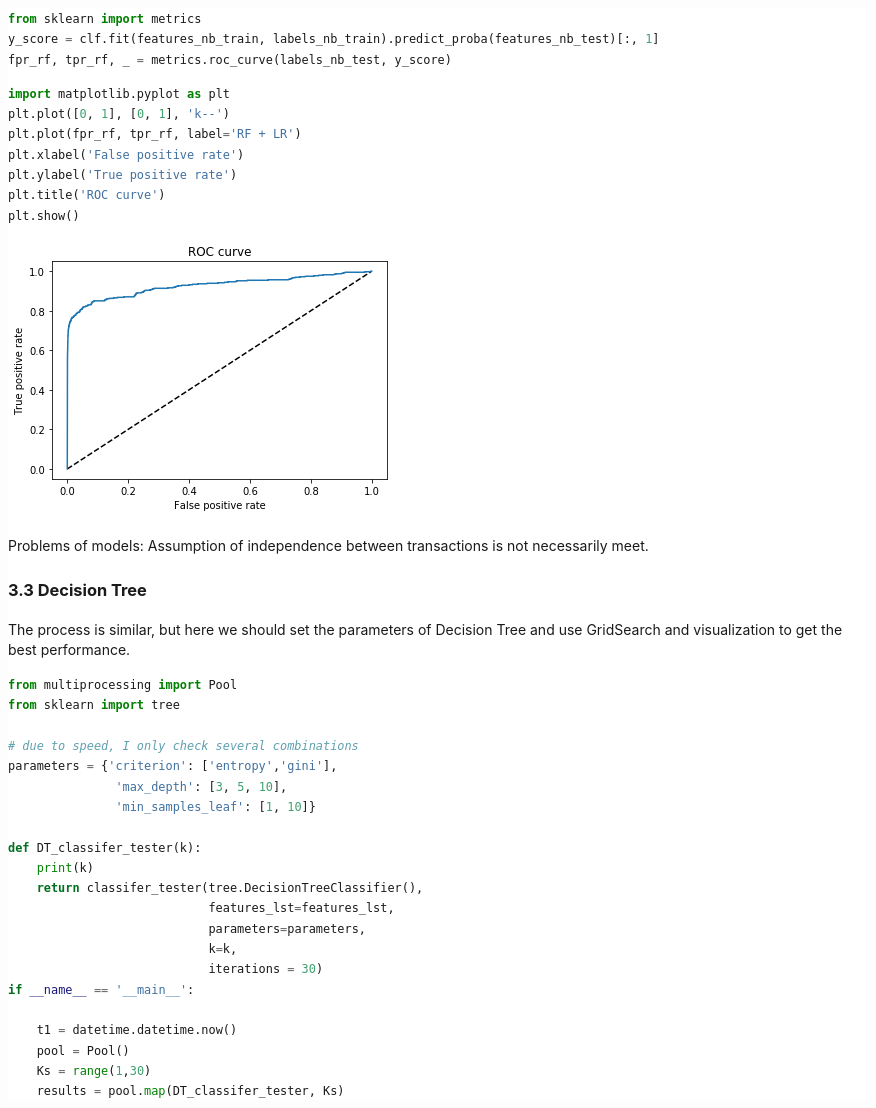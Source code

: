 
```python
from sklearn import metrics
y_score = clf.fit(features_nb_train, labels_nb_train).predict_proba(features_nb_test)[:, 1]
fpr_rf, tpr_rf, _ = metrics.roc_curve(labels_nb_test, y_score)

```


```python
import matplotlib.pyplot as plt
plt.plot([0, 1], [0, 1], 'k--')
plt.plot(fpr_rf, tpr_rf, label='RF + LR')
plt.xlabel('False positive rate')
plt.ylabel('True positive rate')
plt.title('ROC curve')
plt.show()
```


![png](output_30_0.png)


Problems of models:
Assumption of independence between transactions is not necessarily meet.

### 3.3 Decision Tree

The process is similar, but here we should set the parameters of Decision Tree and use GridSearch and visualization to get the best performance.


```python
from multiprocessing import Pool
from sklearn import tree

# due to speed, I only check several combinations
parameters = {'criterion': ['entropy','gini'],
               'max_depth': [3, 5, 10],
               'min_samples_leaf': [1, 10]}

def DT_classifer_tester(k):
    print(k)
    return classifer_tester(tree.DecisionTreeClassifier(), 
                            features_lst=features_lst, 
                            parameters=parameters, 
                            k=k,
                            iterations = 30)
if __name__ == '__main__':
    
    t1 = datetime.datetime.now()
    pool = Pool()
    Ks = range(1,30)
    results = pool.map(DT_classifer_tester, Ks)
```